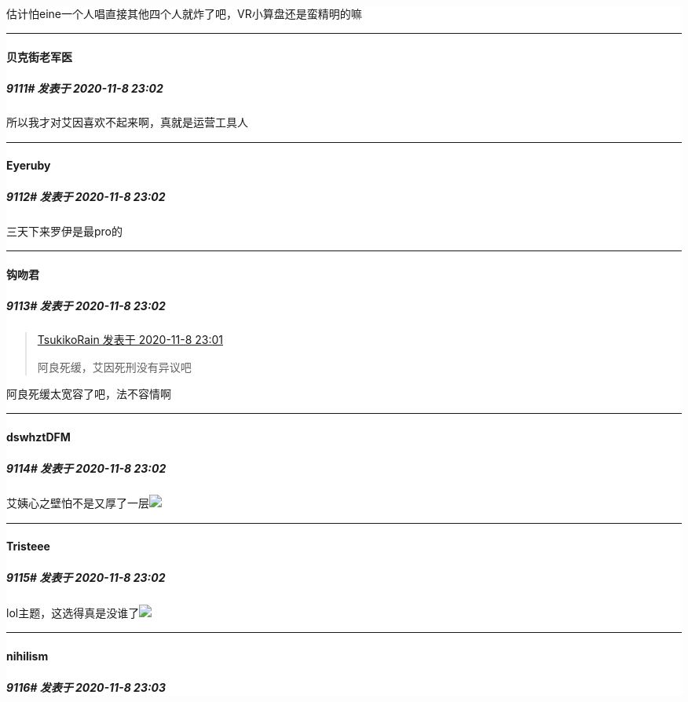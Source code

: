 
估计怕eine一个人唱直接其他四个人就炸了吧，VR小算盘还是蛮精明的嘛


*****

####  贝克街老军医  
##### 9111#       发表于 2020-11-8 23:02


所以我才对艾因喜欢不起来啊，真就是运营工具人


*****

####  Eyeruby  
##### 9112#       发表于 2020-11-8 23:02


三天下来罗伊是最pro的


*****

####  钩吻君  
##### 9113#       发表于 2020-11-8 23:02


<blockquote><a href="httphttps://bbs.saraba1st.com/2b/forum.php?mod=redirect&amp;goto=findpost&amp;pid=49326459&amp;ptid=1969041" target="_blank">TsukikoRain 发表于 2020-11-8 23:01</a>

阿良死缓，艾因死刑没有异议吧</blockquote>
阿良死缓太宽容了吧，法不容情啊


*****

####  dswhztDFM  
##### 9114#       发表于 2020-11-8 23:02


艾姨心之壁怕不是又厚了一层<img src="https://static.saraba1st.com/image/smiley/face2017/067.png" referrerpolicy="no-referrer">


*****

####  Tristeee  
##### 9115#       发表于 2020-11-8 23:02


lol主题，这选得真是没谁了<img src="https://static.saraba1st.com/image/smiley/face2017/068.png" referrerpolicy="no-referrer">


*****

####  nihilism  
##### 9116#       发表于 2020-11-8 23:03
